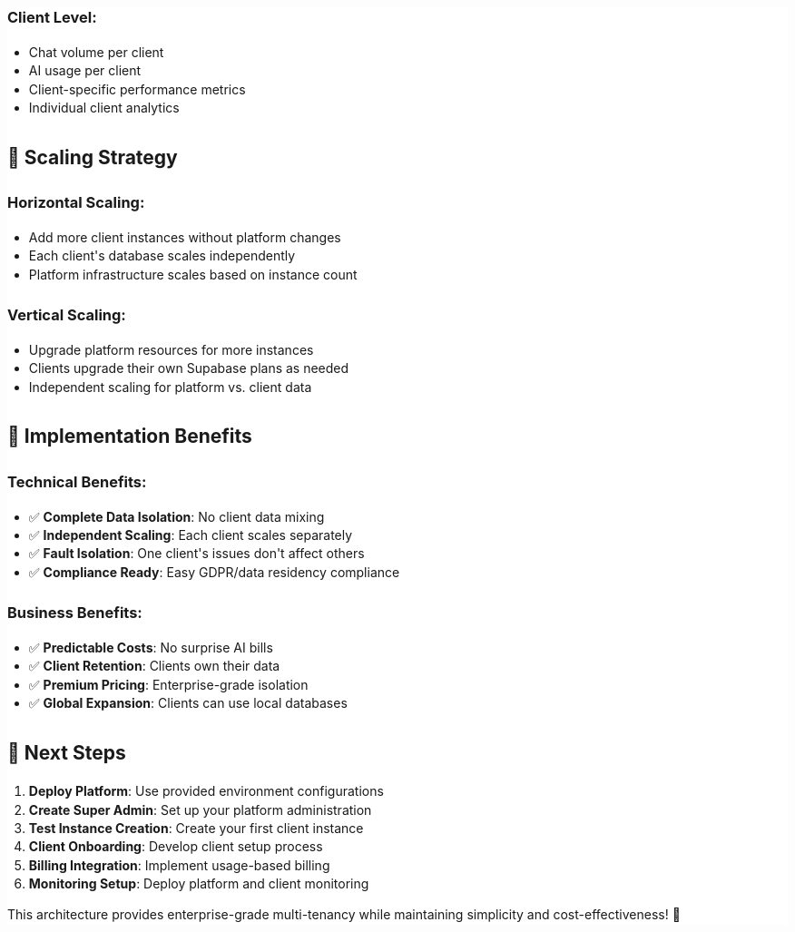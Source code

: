 ### **Client Level**:
- Chat volume per client
- AI usage per client
- Client-specific performance metrics
- Individual client analytics

## 🔄 Scaling Strategy

### **Horizontal Scaling**:
- Add more client instances without platform changes
- Each client's database scales independently
- Platform infrastructure scales based on instance count

### **Vertical Scaling**:
- Upgrade platform resources for more instances
- Clients upgrade their own Supabase plans as needed
- Independent scaling for platform vs. client data

## 🎯 Implementation Benefits

### **Technical Benefits**:
- ✅ **Complete Data Isolation**: No client data mixing
- ✅ **Independent Scaling**: Each client scales separately
- ✅ **Fault Isolation**: One client's issues don't affect others
- ✅ **Compliance Ready**: Easy GDPR/data residency compliance

### **Business Benefits**:
- ✅ **Predictable Costs**: No surprise AI bills
- ✅ **Client Retention**: Clients own their data
- ✅ **Premium Pricing**: Enterprise-grade isolation
- ✅ **Global Expansion**: Clients can use local databases

## 🔧 Next Steps

1. **Deploy Platform**: Use provided environment configurations
2. **Create Super Admin**: Set up your platform administration
3. **Test Instance Creation**: Create your first client instance
4. **Client Onboarding**: Develop client setup process
5. **Billing Integration**: Implement usage-based billing
6. **Monitoring Setup**: Deploy platform and client monitoring

This architecture provides enterprise-grade multi-tenancy while maintaining simplicity and cost-effectiveness! 🎉
